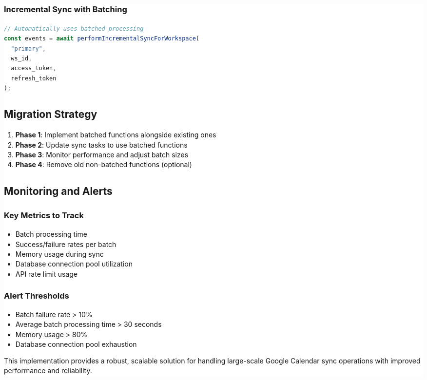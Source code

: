### Incremental Sync with Batching
```typescript
// Automatically uses batched processing
const events = await performIncrementalSyncForWorkspace(
  "primary",
  ws_id,
  access_token,
  refresh_token
);
```

## Migration Strategy

1. **Phase 1**: Implement batched functions alongside existing ones
2. **Phase 2**: Update sync tasks to use batched functions
3. **Phase 3**: Monitor performance and adjust batch sizes
4. **Phase 4**: Remove old non-batched functions (optional)

## Monitoring and Alerts

### Key Metrics to Track
- Batch processing time
- Success/failure rates per batch
- Memory usage during sync
- Database connection pool utilization
- API rate limit usage

### Alert Thresholds
- Batch failure rate > 10%
- Average batch processing time > 30 seconds
- Memory usage > 80%
- Database connection pool exhaustion

This implementation provides a robust, scalable solution for handling large-scale Google Calendar sync operations with improved performance and reliability. 